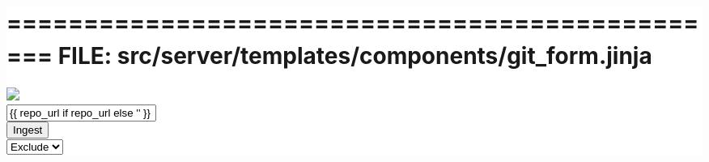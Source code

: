 

================================================
FILE: src/server/templates/components/git_form.jinja
================================================
<div class="relative">
    <div class="w-full h-full absolute inset-0 bg-gray-900 rounded-xl translate-y-2 translate-x-2"></div>
    <div class="rounded-xl relative z-20 p-8 sm:p-10 border-[3px] border-gray-900 bg-[#fff4da]">
        <img src="https://cdn.devdojo.com/images/january2023/shape-1.png"
             class="absolute md:block hidden left-0 h-[4.5rem] w-[4.5rem] bottom-0 -translate-x-full ml-3">
        <!-- Ingest Form -->
        <form id="ingestForm" method="post" onsubmit="handleSubmit(event, true)">
            <!-- Top row: repo URL + Ingest button -->
            <div class="flex md:flex-row flex-col w-full h-full justify-center items-stretch space-y-5 md:space-y-0 md:space-x-5">
                <!-- Repository URL Input -->
                <div class="relative w-full h-full">
                    <div class="w-full h-full rounded bg-gray-900 translate-y-1 translate-x-1 absolute inset-0 z-10"></div>
                    <input type="text"
                           name="input_text"
                           id="input_text"
                           placeholder="https://github.com/..."
                           value="{{ repo_url if repo_url else '' }}"
                           required
                           class="border-[3px] w-full relative z-20 border-gray-900 placeholder-gray-600 text-lg font-medium focus:outline-none py-3.5 px-6 rounded bg-[#E8F0FE]">
                </div>
                <!-- Ingest button -->
                <div class="relative w-auto flex-shrink-0 h-full group">
                    <div class="w-full h-full rounded bg-gray-800 translate-y-1 translate-x-1 absolute inset-0 z-10"></div>
                    <button type="submit"
                            class="py-3.5 rounded px-6 group-hover:-translate-y-px group-hover:-translate-x-px ease-out duration-300 z-20 relative w-full border-[3px] border-gray-900 font-medium bg-[#ffc480] tracking-wide text-lg flex-shrink-0 text-gray-900">
                        Ingest
                    </button>
                </div>
            </div>
            <!-- Hidden fields -->
            <input type="hidden" name="pattern_type" value="exclude">
            <input type="hidden" name="pattern" value="">
            <!-- Controls row: pattern selector, file size slider, PAT checkbox with PAT field below -->
            <div id="controlsRow"
                 class="mt-7 grid gap-6 grid-cols-1 sm:grid-cols-[3fr_2fr] md:gap-x-10 lg:grid-cols-[5fr_4fr_4fr] lg:gap-y-0">
                <!-- Pattern selector -->
                <div class="w-full relative self-center">
                    <div class="w-full h-full rounded bg-gray-900 translate-y-1 translate-x-1 absolute inset-0 z-10"></div>
                    <div class="flex relative z-20 border-[3px] border-gray-900 rounded bg-white">
                        <!-- Pattern type selector -->
                        <div class="relative flex items-center">
                            <select id="pattern_type"
                                    name="pattern_type"
                                    onchange="changePattern()"
                                    class="pattern-select">
                                <option value="exclude"
                                        {% if pattern_type == 'exclude' or not pattern_type %}selected{% endif %}>
                                    Exclude
                                </option>
                                <option value="include" {% if pattern_type == 'include' %}selected{% endif %}>Include</option>
